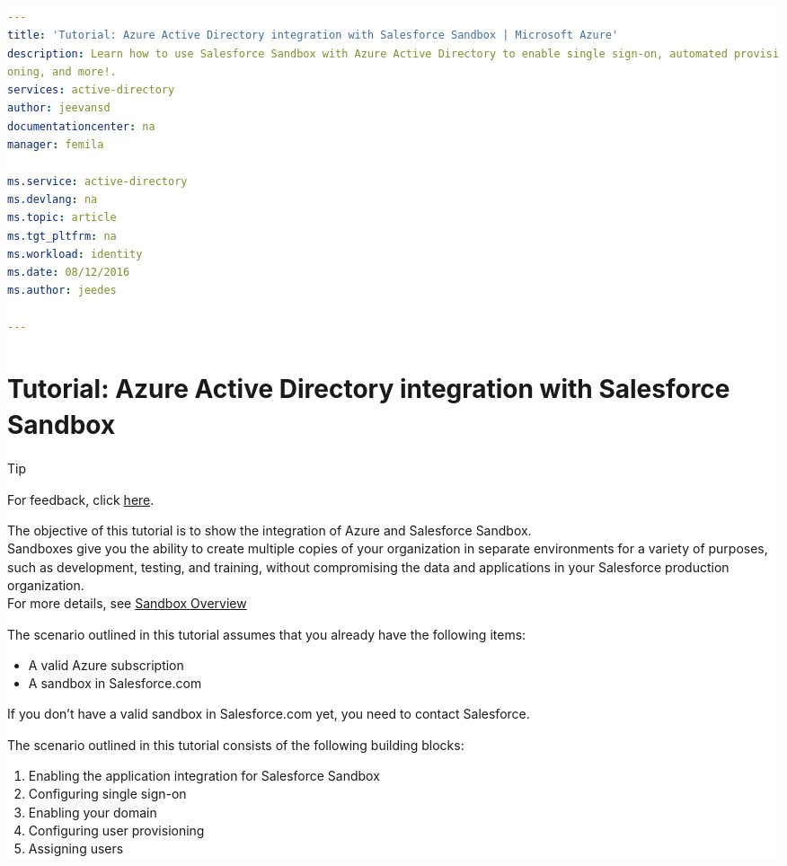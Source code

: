 ```yaml
---
title: 'Tutorial: Azure Active Directory integration with Salesforce Sandbox | Microsoft Azure'
description: Learn how to use Salesforce Sandbox with Azure Active Directory to enable single sign-on, automated provisioning, and more!.
services: active-directory
author: jeevansd
documentationcenter: na
manager: femila

ms.service: active-directory
ms.devlang: na
ms.topic: article
ms.tgt_pltfrm: na
ms.workload: identity
ms.date: 08/12/2016
ms.author: jeedes

---
```

# Tutorial: Azure Active Directory integration with Salesforce Sandbox
> [!TIP]
> For feedback, click [here](http://go.microsoft.com/fwlink/?LinkId=521878).
> 
> 

The objective of this tutorial is to show the integration of Azure and Salesforce Sandbox.  
Sandboxes give you the ability to create multiple copies of your organization in separate environments for a variety of purposes, such as development, testing, and training, without compromising the data and applications in your Salesforce production organization.  
For more details, see [Sandbox Overview](https://help.salesforce.com/HTViewHelpDoc?id=create_test_instance.htm&language=en_US)

The scenario outlined in this tutorial assumes that you already have the following items:

* A valid Azure subscription
* A sandbox in Salesforce.com

If you don’t have a valid sandbox in Salesforce.com yet, you need to contact Salesforce.

The scenario outlined in this tutorial consists of the following building blocks:

1. Enabling the application integration for Salesforce Sandbox
2. Configuring single sign-on
3. Enabling your domain
4. Configuring user provisioning
5. Assigning users
